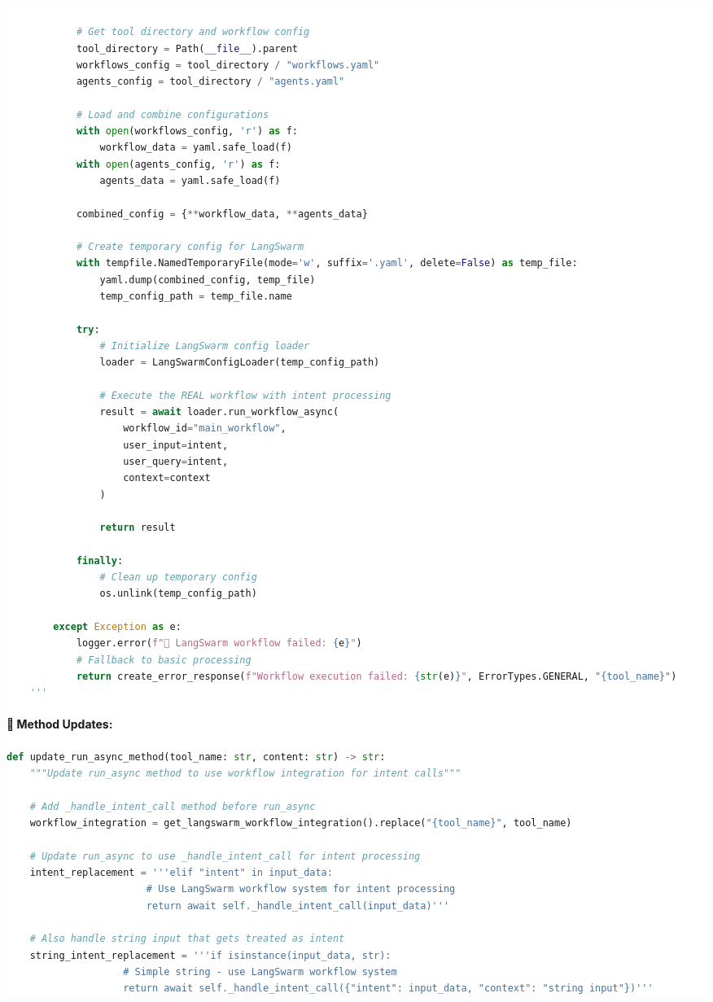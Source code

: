 ```python
            
            # Get tool directory and workflow config
            tool_directory = Path(__file__).parent
            workflows_config = tool_directory / "workflows.yaml"
            agents_config = tool_directory / "agents.yaml"
            
            # Load and combine configurations
            with open(workflows_config, 'r') as f:
                workflow_data = yaml.safe_load(f)
            with open(agents_config, 'r') as f:
                agents_data = yaml.safe_load(f)
            
            combined_config = {**workflow_data, **agents_data}
            
            # Create temporary config for LangSwarm
            with tempfile.NamedTemporaryFile(mode='w', suffix='.yaml', delete=False) as temp_file:
                yaml.dump(combined_config, temp_file)
                temp_config_path = temp_file.name
            
            try:
                # Initialize LangSwarm config loader
                loader = LangSwarmConfigLoader(temp_config_path)
                
                # Execute the REAL workflow with intent processing
                result = await loader.run_workflow_async(
                    workflow_id="main_workflow",
                    user_input=intent,
                    user_query=intent,
                    context=context
                )
                
                return result
                
            finally:
                # Clean up temporary config
                os.unlink(temp_config_path)
                
        except Exception as e:
            logger.error(f"🚨 LangSwarm workflow failed: {e}")
            # Fallback to basic processing
            return create_error_response(f"Workflow execution failed: {str(e)}", ErrorTypes.GENERAL, "{tool_name}")
    '''
```

#### **🔄 Method Updates:**
```python
def update_run_async_method(tool_name: str, content: str) -> str:
    """Update run_async method to use workflow integration for intent calls"""
    
    # Add _handle_intent_call method before run_async
    workflow_integration = get_langswarm_workflow_integration().replace("{tool_name}", tool_name)
    
    # Update run_async to use _handle_intent_call for intent processing
    intent_replacement = '''elif "intent" in input_data:
                        # Use LangSwarm workflow system for intent processing
                        return await self._handle_intent_call(input_data)'''
    
    # Also handle string input that gets treated as intent
    string_intent_replacement = '''if isinstance(input_data, str):
                    # Simple string - use LangSwarm workflow system
                    return await self._handle_intent_call({"intent": input_data, "context": "string input"})'''
```